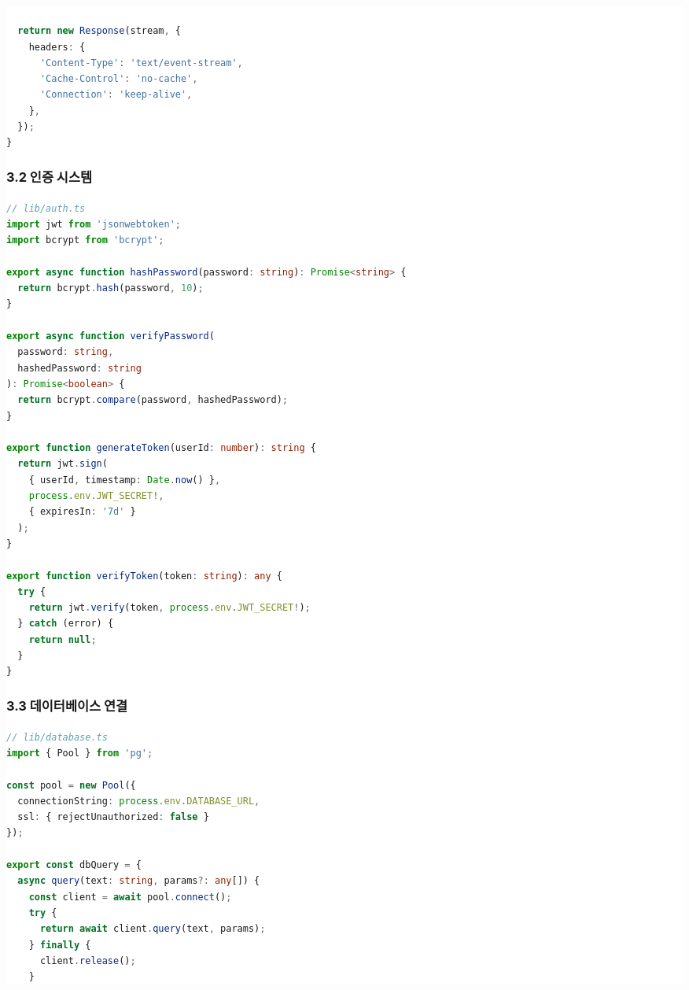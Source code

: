 ```typescript
  
  return new Response(stream, {
    headers: {
      'Content-Type': 'text/event-stream',
      'Cache-Control': 'no-cache',
      'Connection': 'keep-alive',
    },
  });
}
```

### 3.2 인증 시스템
```typescript
// lib/auth.ts
import jwt from 'jsonwebtoken';
import bcrypt from 'bcrypt';

export async function hashPassword(password: string): Promise<string> {
  return bcrypt.hash(password, 10);
}

export async function verifyPassword(
  password: string, 
  hashedPassword: string
): Promise<boolean> {
  return bcrypt.compare(password, hashedPassword);
}

export function generateToken(userId: number): string {
  return jwt.sign(
    { userId, timestamp: Date.now() },
    process.env.JWT_SECRET!,
    { expiresIn: '7d' }
  );
}

export function verifyToken(token: string): any {
  try {
    return jwt.verify(token, process.env.JWT_SECRET!);
  } catch (error) {
    return null;
  }
}
```

### 3.3 데이터베이스 연결
```typescript
// lib/database.ts
import { Pool } from 'pg';

const pool = new Pool({
  connectionString: process.env.DATABASE_URL,
  ssl: { rejectUnauthorized: false }
});

export const dbQuery = {
  async query(text: string, params?: any[]) {
    const client = await pool.connect();
    try {
      return await client.query(text, params);
    } finally {
      client.release();
    }
```